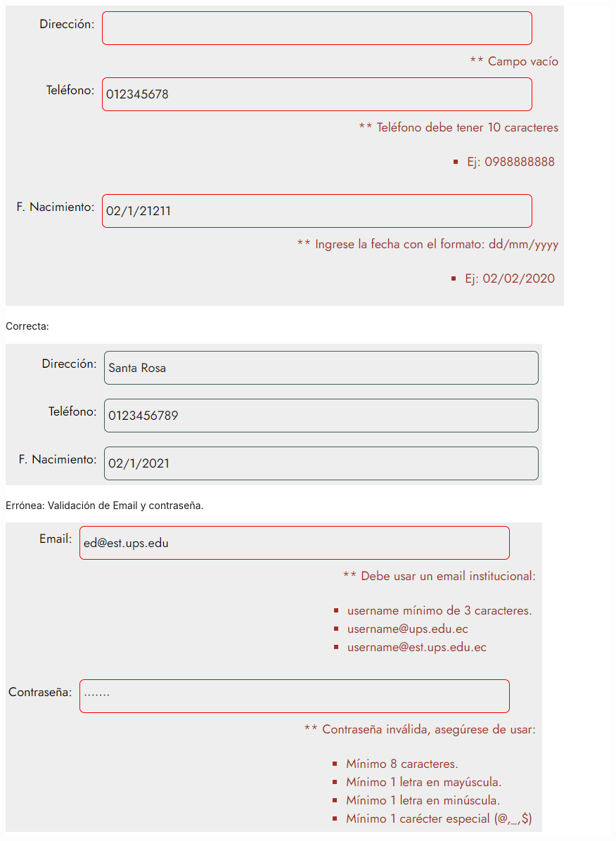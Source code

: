 <img src="readme_resources/js3.png">   

Correcta:

<img src="readme_resources/js4.png">   

Errónea: Validación de Email y contraseña.

<img src="readme_resources/js5.png">   
